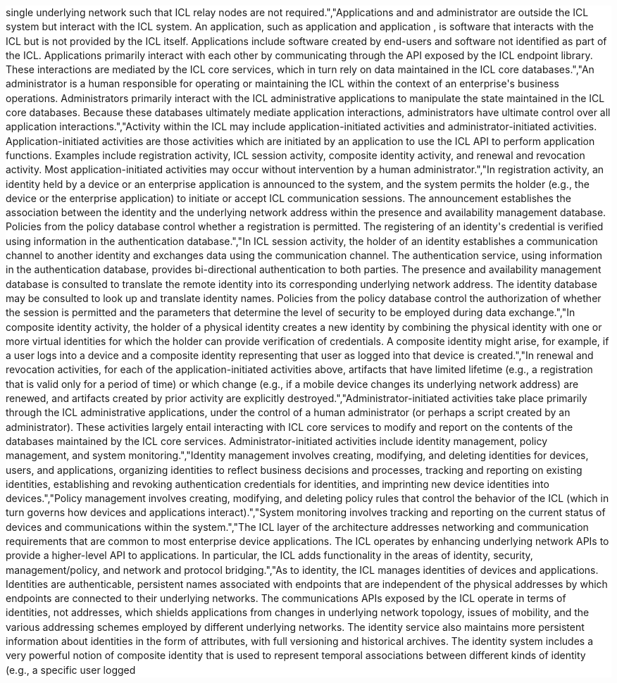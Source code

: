 single underlying network such that ICL relay nodes are not required.","Applications  and  and administrator  are outside the ICL system but interact with the ICL system. An application, such as application  and application , is software that interacts with the ICL but is not provided by the ICL itself. Applications include software created by end-users and software not identified as part of the ICL. Applications primarily interact with each other by communicating through the API exposed by the ICL endpoint library. These interactions are mediated by the ICL core services, which in turn rely on data maintained in the ICL core databases.","An administrator  is a human responsible for operating or maintaining the ICL within the context of an enterprise's business operations. Administrators primarily interact with the ICL administrative applications to manipulate the state maintained in the ICL core databases. Because these databases ultimately mediate application interactions, administrators have ultimate control over all application interactions.","Activity within the ICL may include application-initiated activities and administrator-initiated activities. Application-initiated activities are those activities which are initiated by an application to use the ICL API to perform application functions. Examples include registration activity, ICL session activity, composite identity activity, and renewal and revocation activity. Most application-initiated activities may occur without intervention by a human administrator.","In registration activity, an identity held by a device or an enterprise application is announced to the system, and the system permits the holder (e.g., the device or the enterprise application) to initiate or accept ICL communication sessions. The announcement establishes the association between the identity and the underlying network address within the presence and availability management database. Policies from the policy database control whether a registration is permitted. The registering of an identity's credential is verified using information in the authentication database.","In ICL session activity, the holder of an identity establishes a communication channel to another identity and exchanges data using the communication channel. The authentication service, using information in the authentication database, provides bi-directional authentication to both parties. The presence and availability management database is consulted to translate the remote identity into its corresponding underlying network address. The identity database may be consulted to look up and translate identity names. Policies from the policy database control the authorization of whether the session is permitted and the parameters that determine the level of security to be employed during data exchange.","In composite identity activity, the holder of a physical identity creates a new identity by combining the physical identity with one or more virtual identities for which the holder can provide verification of credentials. A composite identity might arise, for example, if a user logs into a device and a composite identity representing that user as logged into that device is created.","In renewal and revocation activities, for each of the application-initiated activities above, artifacts that have limited lifetime (e.g., a registration that is valid only for a period of time) or which change (e.g., if a mobile device changes its underlying network address) are renewed, and artifacts created by prior activity are explicitly destroyed.","Administrator-initiated activities take place primarily through the ICL administrative applications, under the control of a human administrator (or perhaps a script created by an administrator). These activities largely entail interacting with ICL core services to modify and report on the contents of the databases maintained by the ICL core services. Administrator-initiated activities include identity management, policy management, and system monitoring.","Identity management involves creating, modifying, and deleting identities for devices, users, and applications, organizing identities to reflect business decisions and processes, tracking and reporting on existing identities, establishing and revoking authentication credentials for identities, and imprinting new device identities into devices.","Policy management involves creating, modifying, and deleting policy rules that control the behavior of the ICL (which in turn governs how devices and applications interact).","System monitoring involves tracking and reporting on the current status of devices and communications within the system.","The ICL layer of the architecture addresses networking and communication requirements that are common to most enterprise device applications. The ICL operates by enhancing underlying network APIs to provide a higher-level API to applications. In particular, the ICL adds functionality in the areas of identity, security, management\/policy, and network and protocol bridging.","As to identity, the ICL manages identities of devices and applications. Identities are authenticable, persistent names associated with endpoints that are independent of the physical addresses by which endpoints are connected to their underlying networks. The communications APIs exposed by the ICL operate in terms of identities, not addresses, which shields applications from changes in underlying network topology, issues of mobility, and the various addressing schemes employed by different underlying networks. The identity service also maintains more persistent information about identities in the form of attributes, with full versioning and historical archives. The identity system includes a very powerful notion of composite identity that is used to represent temporal associations between different kinds of identity (e.g., a specific user logged